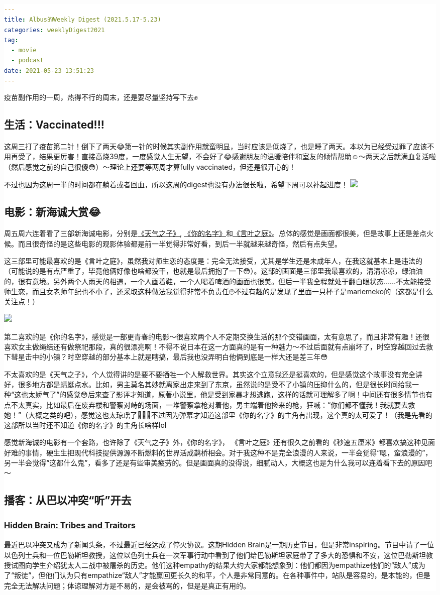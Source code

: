 ```yaml
---
title: Albus的Weekly Digest (2021.5.17-5.23)
categories: weeklyDigest2021
tag:
  - movie
  - podcast
date: 2021-05-23 13:51:23
---
```

疫苗副作用的一周，热得不行的周末，还是要尽量坚持写下去✊

## 生活：Vaccinated!!!
这周三打了疫苗第二针！倒下了两天😂第一针的时候其实副作用就蛮明显，当时应该是低烧了，也是睡了两天。本以为已经受过罪了应该不用再受了，结果更厉害！直接高烧39度，一度感觉人生无望，不会好了😂感谢朋友的温暖陪伴和室友的倾情帮助☺️～两天之后就满血复活啦（然后感觉之前的自己很傻😳）～理论上还要等两周才算fully vaccinated，但还是很开心的！

不过也因为这周一半的时间都在躺着或者回血，所以这周的digest也没有办法很长啦，希望下周可以补起进度！
<img src="vaccination.jpg" width="70%"/>

## 电影：新海诚大赏😂
周五周六连着看了三部新海诚电影，分别是[《天气之子》](https://movie.douban.com/subject/30402296/), [《你的名字》](https://movie.douban.com/subject/26683290/)和[《言叶之庭》](https://movie.douban.com/subject/20470074/)。总体的感觉是画面都很美，但是故事上还是差点火候。而且很奇怪的是这些电影的观影体验都是前一半觉得非常好看，到后一半就越来越奇怪，然后有点失望。

这三部里可能最喜欢的是《言叶之庭》，虽然我对师生恋的态度是：完全无法接受，尤其是学生还是未成年人，在我这就基本上是违法的（可能说的是有点严重了，毕竟他俩好像也啥都没干，也就是最后拥抱了一下😳）。这部的画面是三部里我最喜欢的，清清凉凉，绿油油的，很有意境。另外两个人雨天的相遇，一个人画着鞋，一个人喝着啤酒的画面也很美。但后一半我全程就处于翻白眼状态……不太能接受师生恋，而且女老师年纪也不小了，还采取这种做法我觉得非常不负责任🙄️不过有趣的是发现了里面一只杯子是mariemeko的（这都是什么关注点！）

<img src="marimekko.png" width="70%"/>

第二喜欢的是《你的名字》，感觉是一部更青春的电影～很喜欢两个人不定期交换生活的那个交错画面，太有意思了，而且非常有趣！还很喜欢女主做绳结还有做祭祀那段，真的很漂亮啊！不得不说日本在这一方面真的是有一种魅力～不过后面就有点崩坏了，时空穿越回过去救下彗星击中的小镇？时空穿越的部分基本上就是瞎搞，最后我也没弄明白他俩到底是一样大还是差三年😳

不太喜欢的是《天气之子》，个人觉得讲的是要不要牺牲一个人解救世界。其实这个立意我还是挺喜欢的，但是感觉这个故事没有完全讲好，很多地方都是蜻蜓点水。比如，男主莫名其妙就离家出走来到了东京，虽然说的是受不了小镇的压抑什么的，但是很长时间给我一种“这也太娇气了”的感觉😳后来查了影评才知道，原著小说里，他是受到家暴才想逃跑，这样的话就可理解多了啊！中间还有很多情节也有点不太真实，比如最后在废弃楼和警察对峙的场面，一堆警察拿枪对着他，男主端着他捡来的枪，狂喊：“你们都不懂我！我就要去救她！”（大概之类的吧），感觉这也太琼瑶了🙈🙈🙈不过因为弹幕才知道这部里《你的名字》的主角有出现，这个真的太可爱了！（我是先看的这部所以当时还不知道《你的名字》的主角长啥样lol

感觉新海诚的电影有一个套路，也许除了《天气之子》外，《你的名字》， 《言叶之庭》还有很久之前看的《秒速五厘米》都喜欢搞这种见面好难的事情，硬生生把现代科技提供源源不断燃料的世界活成鹊桥相会。对于我这种不是完全浪漫的人来说，一半会觉得“嗯，蛮浪漫的”，另一半会觉得“这都什么鬼”，看多了还是有些审美疲劳的。但是画面真的没得说，细腻动人，大概这也是为什么我可以连着看下去的原因吧～


## 播客：从巴以冲突“听”开去
### [Hidden Brain: Tribes and Traitors](https://podcasts.apple.com/us/podcast/tribes-and-traitors/id1028908750?i=1000522686763)
最近巴以冲突又成为了新闻头条，不过最近已经达成了停火协议。这期Hidden Brain是一期历史节目，但是非常inspiring。节目中请了一位以色列士兵和一位巴勒斯坦教授，这位以色列士兵在一次军事行动中看到了他们给巴勒斯坦家庭带了了多大的恐惧和不安，这位巴勒斯坦教授试图向学生介绍犹太人二战中被屠杀的历史。他们这种empathy的结果大约大家都能想象到：他们都因为empathize他们的“敌人”成为了“叛徒”，但他们认为只有empathize“敌人”才能赢回更长久的和平，个人是非常同意的。在各种事件中，站队是容易的，是本能的，但是完全无法解决问题；体谅理解对方是不易的，是会被骂的，但是是真正有用的。
